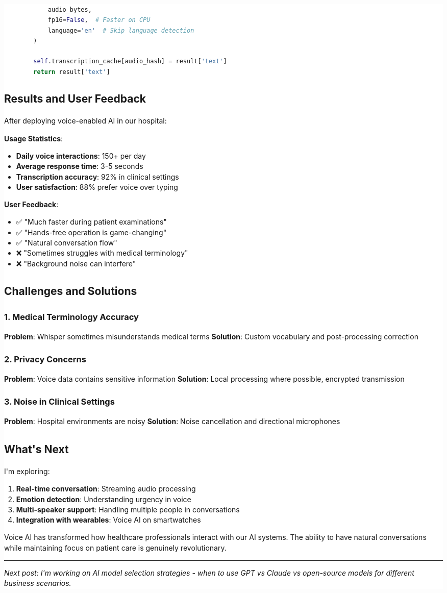 ```python
            audio_bytes,
            fp16=False,  # Faster on CPU
            language='en'  # Skip language detection
        )
        
        self.transcription_cache[audio_hash] = result['text']
        return result['text']
```

## Results and User Feedback

After deploying voice-enabled AI in our hospital:

**Usage Statistics**:
- **Daily voice interactions**: 150+ per day
- **Average response time**: 3-5 seconds
- **Transcription accuracy**: 92% in clinical settings
- **User satisfaction**: 88% prefer voice over typing

**User Feedback**:
- ✅ "Much faster during patient examinations"
- ✅ "Hands-free operation is game-changing"
- ✅ "Natural conversation flow"
- ❌ "Sometimes struggles with medical terminology"
- ❌ "Background noise can interfere"

## Challenges and Solutions

### 1. Medical Terminology Accuracy
**Problem**: Whisper sometimes misunderstands medical terms
**Solution**: Custom vocabulary and post-processing correction

### 2. Privacy Concerns
**Problem**: Voice data contains sensitive information
**Solution**: Local processing where possible, encrypted transmission

### 3. Noise in Clinical Settings
**Problem**: Hospital environments are noisy
**Solution**: Noise cancellation and directional microphones

## What's Next

I'm exploring:
1. **Real-time conversation**: Streaming audio processing
2. **Emotion detection**: Understanding urgency in voice
3. **Multi-speaker support**: Handling multiple people in conversations
4. **Integration with wearables**: Voice AI on smartwatches

Voice AI has transformed how healthcare professionals interact with our AI systems. The ability to have natural conversations while maintaining focus on patient care is genuinely revolutionary.

---

*Next post: I'm working on AI model selection strategies - when to use GPT vs Claude vs open-source models for different business scenarios.*